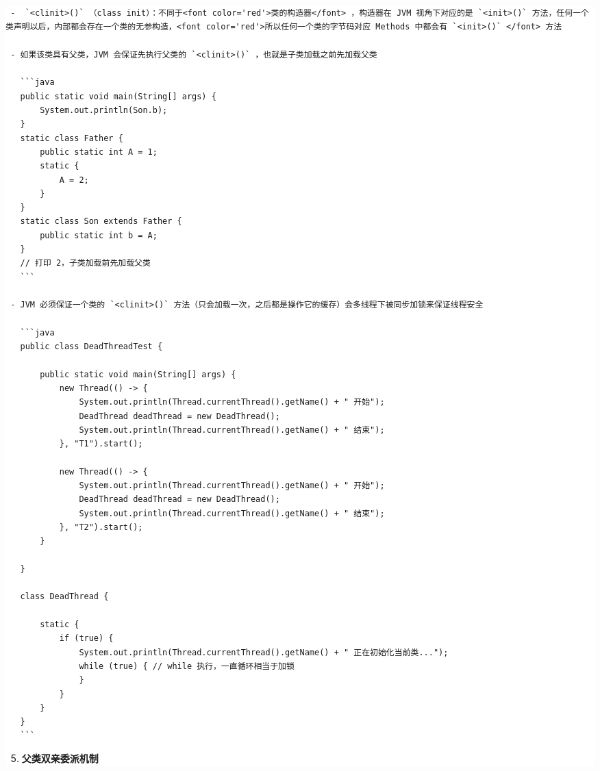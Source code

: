      -  `<clinit>()` （class init）：不同于<font color='red'>类的构造器</font> ，构造器在 JVM 视角下对应的是 `<init>()` 方法，任何一个类声明以后，内部都会存在一个类的无参构造，<font color='red'>所以任何一个类的字节码对应 Methods 中都会有 `<init>()` </font> 方法

     - 如果该类具有父类，JVM 会保证先执行父类的 `<clinit>()` ，也就是子类加载之前先加载父类

       ```java
       public static void main(String[] args) {
           System.out.println(Son.b);
       }
       static class Father {
           public static int A = 1;
           static {
               A = 2;
           }
       }
       static class Son extends Father {
           public static int b = A;
       }
       // 打印 2，子类加载前先加载父类
       ```

     - JVM 必须保证一个类的 `<clinit>()` 方法（只会加载一次，之后都是操作它的缓存）会多线程下被同步加锁来保证线程安全

       ```java
       public class DeadThreadTest {
       
           public static void main(String[] args) {
               new Thread(() -> {
                   System.out.println(Thread.currentThread().getName() + " 开始");
                   DeadThread deadThread = new DeadThread();
                   System.out.println(Thread.currentThread().getName() + " 结束");
               }, "T1").start();
       
               new Thread(() -> {
                   System.out.println(Thread.currentThread().getName() + " 开始");
                   DeadThread deadThread = new DeadThread();
                   System.out.println(Thread.currentThread().getName() + " 结束");
               }, "T2").start();
           }
       
       }
       
       class DeadThread {
       
           static {
               if (true) {
                   System.out.println(Thread.currentThread().getName() + " 正在初始化当前类...");
                   while (true) { // while 执行，一直循环相当于加锁
                   }
               }
           }
       }
       ```

5. **父类双亲委派机制**
